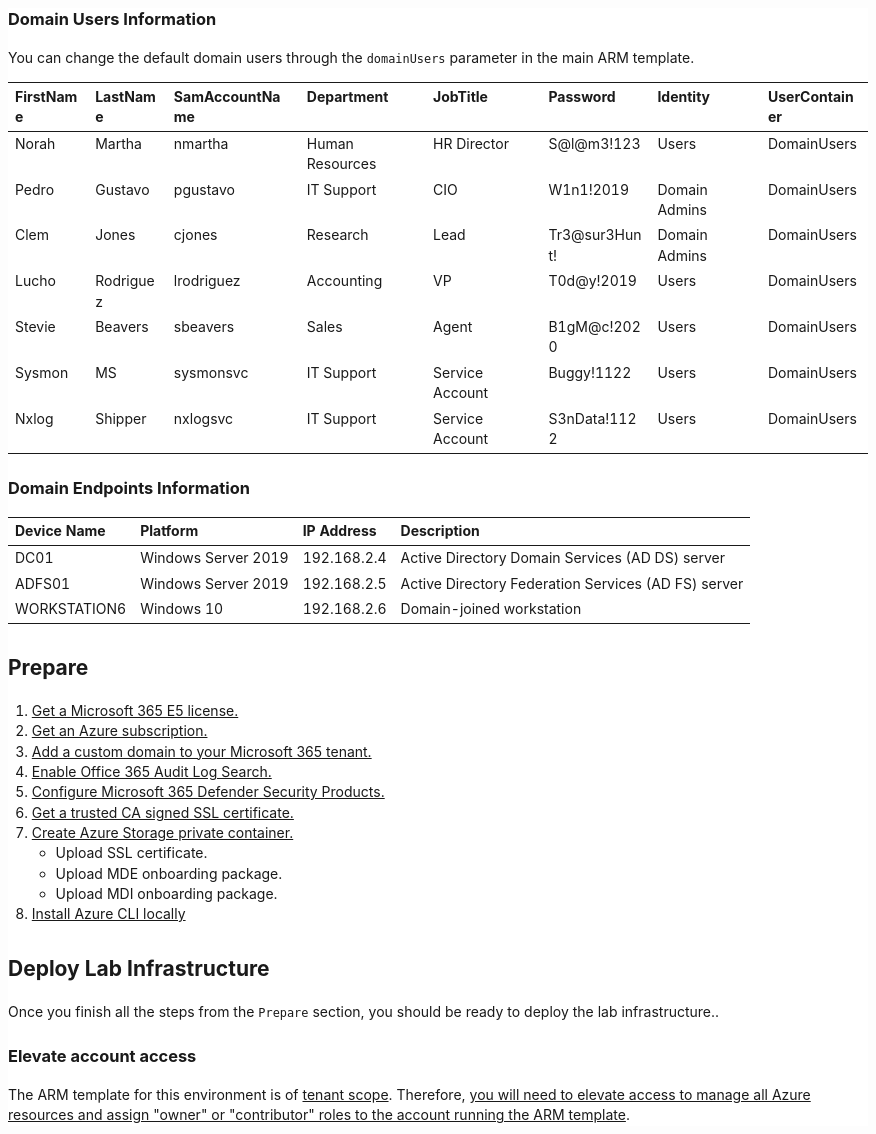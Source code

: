 ### Domain Users Information

You can change the default domain users through the `domainUsers` parameter in the main ARM template.

| FirstName | LastName | SamAccountName | Department | JobTitle | Password | Identity | UserContainer | 
|:--- |:--- |:--- |:--- |:--- |:--- |:--- |:--- |
| Norah | Martha | nmartha | Human Resources | HR Director | S@l@m3!123 | Users | DomainUsers | 
| Pedro | Gustavo | pgustavo | IT Support | CIO | W1n1!2019 | Domain Admins | DomainUsers |
| Clem | Jones | cjones | Research | Lead | Tr3@sur3Hunt! | Domain Admins | DomainUsers |
| Lucho | Rodriguez | lrodriguez | Accounting | VP | T0d@y!2019 | Users | DomainUsers |
| Stevie | Beavers | sbeavers | Sales | Agent | B1gM@c!2020 | Users | DomainUsers |
| Sysmon | MS | sysmonsvc | IT Support | Service Account | Buggy!1122 | Users | DomainUsers |
| Nxlog | Shipper | nxlogsvc | IT Support | Service Account | S3nData!1122 | Users | DomainUsers |

### Domain Endpoints Information

| Device Name | Platform | IP Address | Description |
|:--- |:--- |:--- |:--- |
| DC01 | Windows Server 2019 | 192.168.2.4 | Active Directory Domain Services (AD DS) server | 
| ADFS01 | Windows Server 2019 | 192.168.2.5 | Active Directory Federation Services (AD FS) server |
| WORKSTATION6 | Windows 10 | 192.168.2.6 | Domain-joined workstation |

## Prepare
1.	[Get a Microsoft 365 E5 license.](../../1_prepare/startM365E5Trial.md)
2.	[Get an Azure subscription.](../../1_prepare/m365TenantGetAzSubscription.md)
3.	[Add a custom domain to your Microsoft 365 tenant.](../../1_prepare/addDomainToM365.md)
4.	[Enable Office 365 Audit Log Search.](../../1_prepare/enableOffice365AuditLogSearch.md)
5.	[Configure Microsoft 365 Defender Security Products.](../../1_prepare/configureM365Defender.md)
6.	[Get a trusted CA signed SSL certificate.](../../1_prepare/getTrustedCASignedSSLCertificate.md)
7.	[Create Azure Storage private container.](../../1_prepare/createPrivateContainerUploadFile.md)
    * Upload SSL certificate.
    * Upload MDE onboarding package.
    * Upload MDI onboarding package.
8.	[Install Azure CLI locally](https://docs.microsoft.com/en-us/cli/azure/install-azure-cli)

## Deploy Lab Infrastructure
Once you finish all the steps from the `Prepare` section, you should be ready to deploy the lab infrastructure..
### Elevate account access
The ARM template for this environment is of [tenant scope](https://docs.microsoft.com/en-us/azure/azure-resource-manager/templates/deploy-to-tenant?tabs=azure-cli). Therefore, [you will need to elevate access to manage all Azure resources and assign "owner" or "contributor" roles to the account running the ARM template](https://docs.microsoft.com/en-us/azure/azure-resource-manager/templates/deploy-to-tenant?tabs=azure-cli#required-access).
